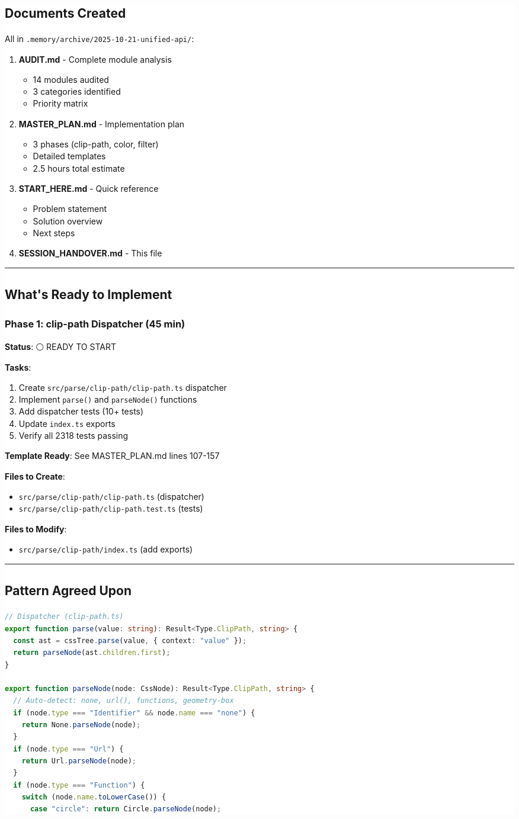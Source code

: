 ## Documents Created

All in `.memory/archive/2025-10-21-unified-api/`:

1. **AUDIT.md** - Complete module analysis
   - 14 modules audited
   - 3 categories identified
   - Priority matrix

2. **MASTER_PLAN.md** - Implementation plan
   - 3 phases (clip-path, color, filter)
   - Detailed templates
   - 2.5 hours total estimate

3. **START_HERE.md** - Quick reference
   - Problem statement
   - Solution overview
   - Next steps

4. **SESSION_HANDOVER.md** - This file

---

## What's Ready to Implement

### Phase 1: clip-path Dispatcher (45 min)

**Status**: ⚪ READY TO START

**Tasks**:
1. Create `src/parse/clip-path/clip-path.ts` dispatcher
2. Implement `parse()` and `parseNode()` functions
3. Add dispatcher tests (10+ tests)
4. Update `index.ts` exports
5. Verify all 2318 tests passing

**Template Ready**: See MASTER_PLAN.md lines 107-157

**Files to Create**:
- `src/parse/clip-path/clip-path.ts` (dispatcher)
- `src/parse/clip-path/clip-path.test.ts` (tests)

**Files to Modify**:
- `src/parse/clip-path/index.ts` (add exports)

---

## Pattern Agreed Upon

```typescript
// Dispatcher (clip-path.ts)
export function parse(value: string): Result<Type.ClipPath, string> {
  const ast = cssTree.parse(value, { context: "value" });
  return parseNode(ast.children.first);
}

export function parseNode(node: CssNode): Result<Type.ClipPath, string> {
  // Auto-detect: none, url(), functions, geometry-box
  if (node.type === "Identifier" && node.name === "none") {
    return None.parseNode(node);
  }
  if (node.type === "Url") {
    return Url.parseNode(node);
  }
  if (node.type === "Function") {
    switch (node.name.toLowerCase()) {
      case "circle": return Circle.parseNode(node);
```